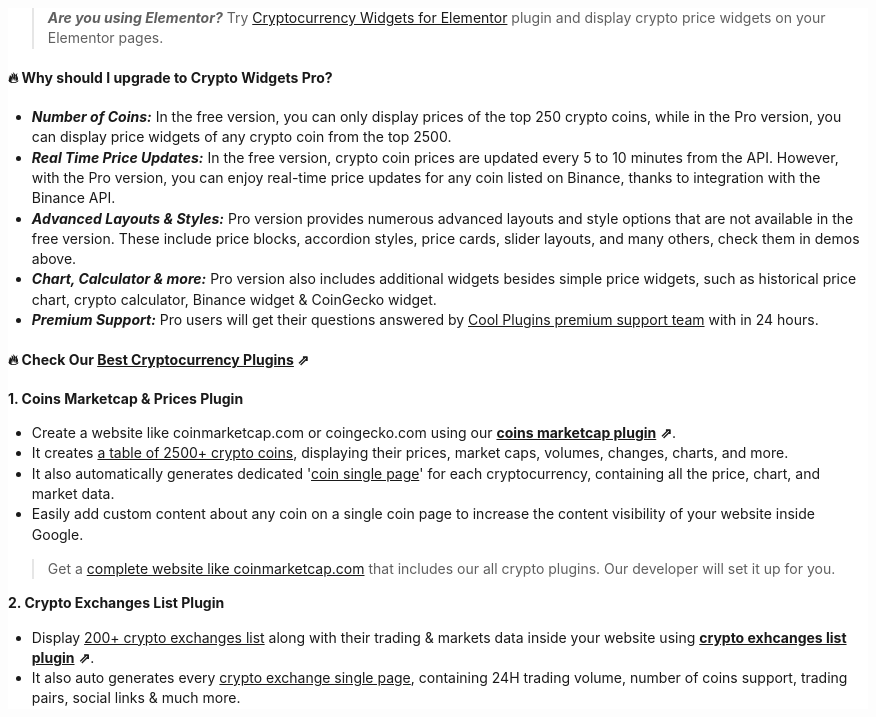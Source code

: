 > _**Are you using Elementor?**_ Try [Cryptocurrency Widgets for Elementor](https://wordpress.org/plugins/cryptocurrency-widgets-for-elementor/) plugin and display crypto price widgets on your Elementor pages.

#### 🔥 Why should I upgrade to Crypto Widgets Pro?

* _**Number of Coins:**_ In the free version, you can only display prices of the top 250 crypto coins, while in the Pro version, you can display price widgets of any crypto coin from the top 2500.
* _**Real Time Price Updates:**_ In the free version, crypto coin prices are updated every 5 to 10 minutes from the API. However, with the Pro version, you can enjoy real-time price updates for any coin listed on Binance, thanks to integration with the Binance API.
* _**Advanced Layouts & Styles:**_ Pro version provides numerous advanced layouts and style options that are not available in the free version. These include price blocks, accordion styles, price cards, slider layouts, and many others, check them in demos above.
* _**Chart, Calculator & more:**_ Pro version also includes additional widgets besides simple price widgets, such as historical price chart, crypto calculator, Binance widget & CoinGecko widget.
* _**Premium Support:**_ Pro users will get their questions answered by [Cool Plugins premium support team](https://coolplugins.net/support/?utm_source=ccw_plugin\&utm_medium=readme\&utm_campaign=support\&utm_content=premium_support) with in 24 hours.

#### 🔥 Check Our [Best Cryptocurrency Plugins](https://cryptocurrencyplugins.com/best-crypto-plugins-for-wordpress/?utm_source=ccw_plugin\&utm_medium=readme\&utm_campaign=get_pro\&utm_content=best_crypto_plugins) ⇗

**1. Coins Marketcap & Prices Plugin**

* Create a website like coinmarketcap.com or coingecko.com using our [**coins marketcap plugin**](https://cryptocurrencyplugins.com/wordpress-plugin/coins-marketcap/?utm_source=ccw_plugin\&utm_medium=readme\&utm_campaign=get_pro\&utm_content=cmc_view_plugin) **⇗**.
* It creates [a table of 2500+ crypto coins](https://cryptocurrencyplugins.com/demo/coins-marketcap/2500-crypto-coins-table/?utm_source=ccw_plugin\&utm_medium=readme\&utm_campaign=demo\&utm_content=cmc_view_demo), displaying their prices, market caps, volumes, changes, charts, and more.
* It also automatically generates dedicated '[coin single page](https://cryptocurrencyplugins.com/coin/BTC/bitcoin/?utm_source=ccw_plugins\&utm_medium=readme\&utm_campaign=demo\&utm_content=cmc_single_page)' for each cryptocurrency, containing all the price, chart, and market data.
* Easily add custom content about any coin on a single coin page to increase the content visibility of your website inside Google.

> Get a [complete website like coinmarketcap.com](https://cryptocurrencyplugins.com/coinmarketcap-clone-website/?utm_source=ccw_plugin\&utm_medium=readme\&utm_campaign=get_pro\&utm_content=cmc_clone_site) that includes our all crypto plugins. Our developer will set it up for you.

**2. Crypto Exchanges List Plugin**

* Display [200+ crypto exchanges list](https://cryptocurrencyplugins.com/demo/cryptocurrency-exchanges-list-pro/best-crypto-exchanges-list?utm_source=ccw_plugin\&utm_medium=readme\&utm_campaign=demo\&utm_content=celp_view_demo) along with their trading & markets data inside your website using [**crypto exhcanges list plugin**](https://cryptocurrencyplugins.com/wordpress-plugin/cryptocurrency-exchanges-list-pro/?utm_source=ccw_plugin\&utm_medium=readme\&utm_campaign=get_pro\&utm_content=celp_view_plugin) **⇗**.
* It also auto generates every [crypto exchange single page](https://cryptocurrencyplugins.com/crypto-exchange/binance/?utm_source=ccw_plugin\&utm_medium=readme\&utm_campaign=demo\&utm_content=celp_single_page), containing 24H trading volume, number of coins support, trading pairs, social links & much more.
